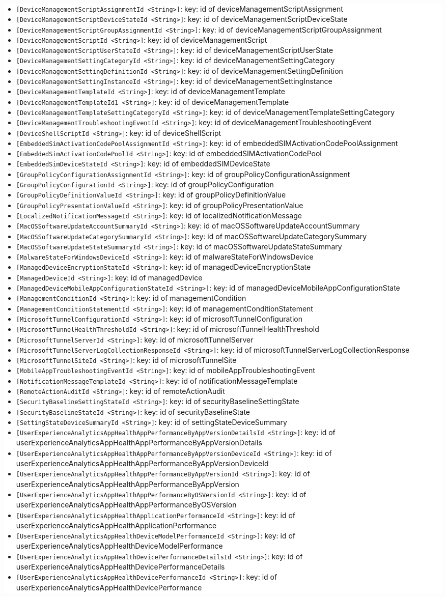   - `[DeviceManagementScriptAssignmentId <String>]`: key: id of deviceManagementScriptAssignment
  - `[DeviceManagementScriptDeviceStateId <String>]`: key: id of deviceManagementScriptDeviceState
  - `[DeviceManagementScriptGroupAssignmentId <String>]`: key: id of deviceManagementScriptGroupAssignment
  - `[DeviceManagementScriptId <String>]`: key: id of deviceManagementScript
  - `[DeviceManagementScriptUserStateId <String>]`: key: id of deviceManagementScriptUserState
  - `[DeviceManagementSettingCategoryId <String>]`: key: id of deviceManagementSettingCategory
  - `[DeviceManagementSettingDefinitionId <String>]`: key: id of deviceManagementSettingDefinition
  - `[DeviceManagementSettingInstanceId <String>]`: key: id of deviceManagementSettingInstance
  - `[DeviceManagementTemplateId <String>]`: key: id of deviceManagementTemplate
  - `[DeviceManagementTemplateId1 <String>]`: key: id of deviceManagementTemplate
  - `[DeviceManagementTemplateSettingCategoryId <String>]`: key: id of deviceManagementTemplateSettingCategory
  - `[DeviceManagementTroubleshootingEventId <String>]`: key: id of deviceManagementTroubleshootingEvent
  - `[DeviceShellScriptId <String>]`: key: id of deviceShellScript
  - `[EmbeddedSimActivationCodePoolAssignmentId <String>]`: key: id of embeddedSIMActivationCodePoolAssignment
  - `[EmbeddedSimActivationCodePoolId <String>]`: key: id of embeddedSIMActivationCodePool
  - `[EmbeddedSimDeviceStateId <String>]`: key: id of embeddedSIMDeviceState
  - `[GroupPolicyConfigurationAssignmentId <String>]`: key: id of groupPolicyConfigurationAssignment
  - `[GroupPolicyConfigurationId <String>]`: key: id of groupPolicyConfiguration
  - `[GroupPolicyDefinitionValueId <String>]`: key: id of groupPolicyDefinitionValue
  - `[GroupPolicyPresentationValueId <String>]`: key: id of groupPolicyPresentationValue
  - `[LocalizedNotificationMessageId <String>]`: key: id of localizedNotificationMessage
  - `[MacOSSoftwareUpdateAccountSummaryId <String>]`: key: id of macOSSoftwareUpdateAccountSummary
  - `[MacOSSoftwareUpdateCategorySummaryId <String>]`: key: id of macOSSoftwareUpdateCategorySummary
  - `[MacOSSoftwareUpdateStateSummaryId <String>]`: key: id of macOSSoftwareUpdateStateSummary
  - `[MalwareStateForWindowsDeviceId <String>]`: key: id of malwareStateForWindowsDevice
  - `[ManagedDeviceEncryptionStateId <String>]`: key: id of managedDeviceEncryptionState
  - `[ManagedDeviceId <String>]`: key: id of managedDevice
  - `[ManagedDeviceMobileAppConfigurationStateId <String>]`: key: id of managedDeviceMobileAppConfigurationState
  - `[ManagementConditionId <String>]`: key: id of managementCondition
  - `[ManagementConditionStatementId <String>]`: key: id of managementConditionStatement
  - `[MicrosoftTunnelConfigurationId <String>]`: key: id of microsoftTunnelConfiguration
  - `[MicrosoftTunnelHealthThresholdId <String>]`: key: id of microsoftTunnelHealthThreshold
  - `[MicrosoftTunnelServerId <String>]`: key: id of microsoftTunnelServer
  - `[MicrosoftTunnelServerLogCollectionResponseId <String>]`: key: id of microsoftTunnelServerLogCollectionResponse
  - `[MicrosoftTunnelSiteId <String>]`: key: id of microsoftTunnelSite
  - `[MobileAppTroubleshootingEventId <String>]`: key: id of mobileAppTroubleshootingEvent
  - `[NotificationMessageTemplateId <String>]`: key: id of notificationMessageTemplate
  - `[RemoteActionAuditId <String>]`: key: id of remoteActionAudit
  - `[SecurityBaselineSettingStateId <String>]`: key: id of securityBaselineSettingState
  - `[SecurityBaselineStateId <String>]`: key: id of securityBaselineState
  - `[SettingStateDeviceSummaryId <String>]`: key: id of settingStateDeviceSummary
  - `[UserExperienceAnalyticsAppHealthAppPerformanceByAppVersionDetailsId <String>]`: key: id of userExperienceAnalyticsAppHealthAppPerformanceByAppVersionDetails
  - `[UserExperienceAnalyticsAppHealthAppPerformanceByAppVersionDeviceId <String>]`: key: id of userExperienceAnalyticsAppHealthAppPerformanceByAppVersionDeviceId
  - `[UserExperienceAnalyticsAppHealthAppPerformanceByAppVersionId <String>]`: key: id of userExperienceAnalyticsAppHealthAppPerformanceByAppVersion
  - `[UserExperienceAnalyticsAppHealthAppPerformanceByOSVersionId <String>]`: key: id of userExperienceAnalyticsAppHealthAppPerformanceByOSVersion
  - `[UserExperienceAnalyticsAppHealthApplicationPerformanceId <String>]`: key: id of userExperienceAnalyticsAppHealthApplicationPerformance
  - `[UserExperienceAnalyticsAppHealthDeviceModelPerformanceId <String>]`: key: id of userExperienceAnalyticsAppHealthDeviceModelPerformance
  - `[UserExperienceAnalyticsAppHealthDevicePerformanceDetailsId <String>]`: key: id of userExperienceAnalyticsAppHealthDevicePerformanceDetails
  - `[UserExperienceAnalyticsAppHealthDevicePerformanceId <String>]`: key: id of userExperienceAnalyticsAppHealthDevicePerformance